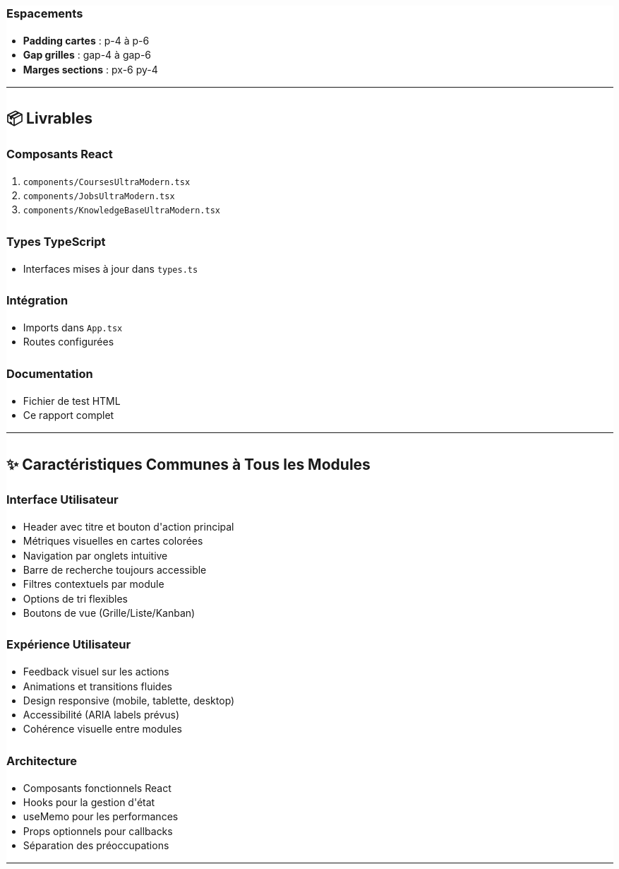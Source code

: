 ### Espacements
- **Padding cartes** : p-4 à p-6
- **Gap grilles** : gap-4 à gap-6
- **Marges sections** : px-6 py-4

---

## 📦 Livrables

### Composants React
1. `components/CoursesUltraModern.tsx`
2. `components/JobsUltraModern.tsx`
3. `components/KnowledgeBaseUltraModern.tsx`

### Types TypeScript
- Interfaces mises à jour dans `types.ts`

### Intégration
- Imports dans `App.tsx`
- Routes configurées

### Documentation
- Fichier de test HTML
- Ce rapport complet

---

## ✨ Caractéristiques Communes à Tous les Modules

### Interface Utilisateur
- Header avec titre et bouton d'action principal
- Métriques visuelles en cartes colorées
- Navigation par onglets intuitive
- Barre de recherche toujours accessible
- Filtres contextuels par module
- Options de tri flexibles
- Boutons de vue (Grille/Liste/Kanban)

### Expérience Utilisateur
- Feedback visuel sur les actions
- Animations et transitions fluides
- Design responsive (mobile, tablette, desktop)
- Accessibilité (ARIA labels prévus)
- Cohérence visuelle entre modules

### Architecture
- Composants fonctionnels React
- Hooks pour la gestion d'état
- useMemo pour les performances
- Props optionnels pour callbacks
- Séparation des préoccupations

---